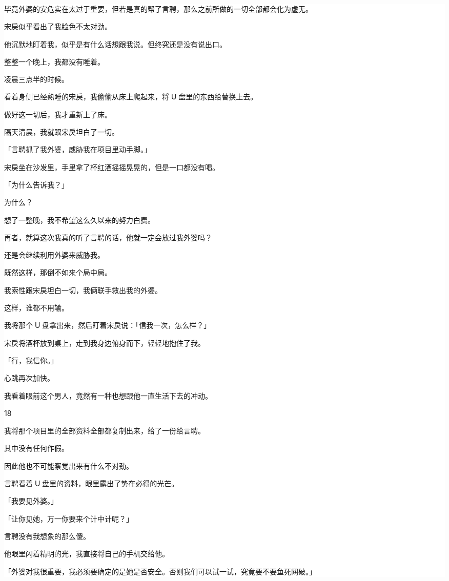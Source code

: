 毕竟外婆的安危实在太过于重要，但若是真的帮了言聘，那么之前所做的一切全部都会化为虚无。

宋戾似乎看出了我脸色不太对劲。

他沉默地盯着我，似乎是有什么话想跟我说。但终究还是没有说出口。

整整一个晚上，我都没有睡着。

凌晨三点半的时候。

看着身侧已经熟睡的宋戾，我偷偷从床上爬起来，将 U 盘里的东西给替换上去。

做好这一切后，我才重新上了床。

隔天清晨，我就跟宋戾坦白了一切。

「言聘抓了我外婆，威胁我在项目里动手脚。」

宋戾坐在沙发里，手里拿了杯红酒摇摇晃晃的，但是一口都没有喝。

「为什么告诉我？」

为什么？

想了一整晚，我不希望这么久以来的努力白费。

再者，就算这次我真的听了言聘的话，他就一定会放过我外婆吗？

还是会继续利用外婆来威胁我。

既然这样，那倒不如来个局中局。

我索性跟宋戾坦白一切，我俩联手救出我的外婆。

这样，谁都不用输。

我将那个 U 盘拿出来，然后盯着宋戾说：「信我一次，怎么样？」

宋戾将酒杯放到桌上，走到我身边俯身而下，轻轻地抱住了我。

「行，我信你。」

心跳再次加快。

我看着眼前这个男人，竟然有一种也想跟他一直生活下去的冲动。

18

我将那个项目里的全部资料全部都复制出来，给了一份给言聘。

其中没有任何作假。

因此他也不可能察觉出来有什么不对劲。

言聘看着 U 盘里的资料，眼里露出了势在必得的光芒。

「我要见外婆。」

「让你见她，万一你要来个计中计呢？」

言聘没有我想象的那么傻。

他眼里闪着精明的光，我直接将自己的手机交给他。

「外婆对我很重要，我必须要确定的是她是否安全。否则我们可以试一试，究竟要不要鱼死网破。」
